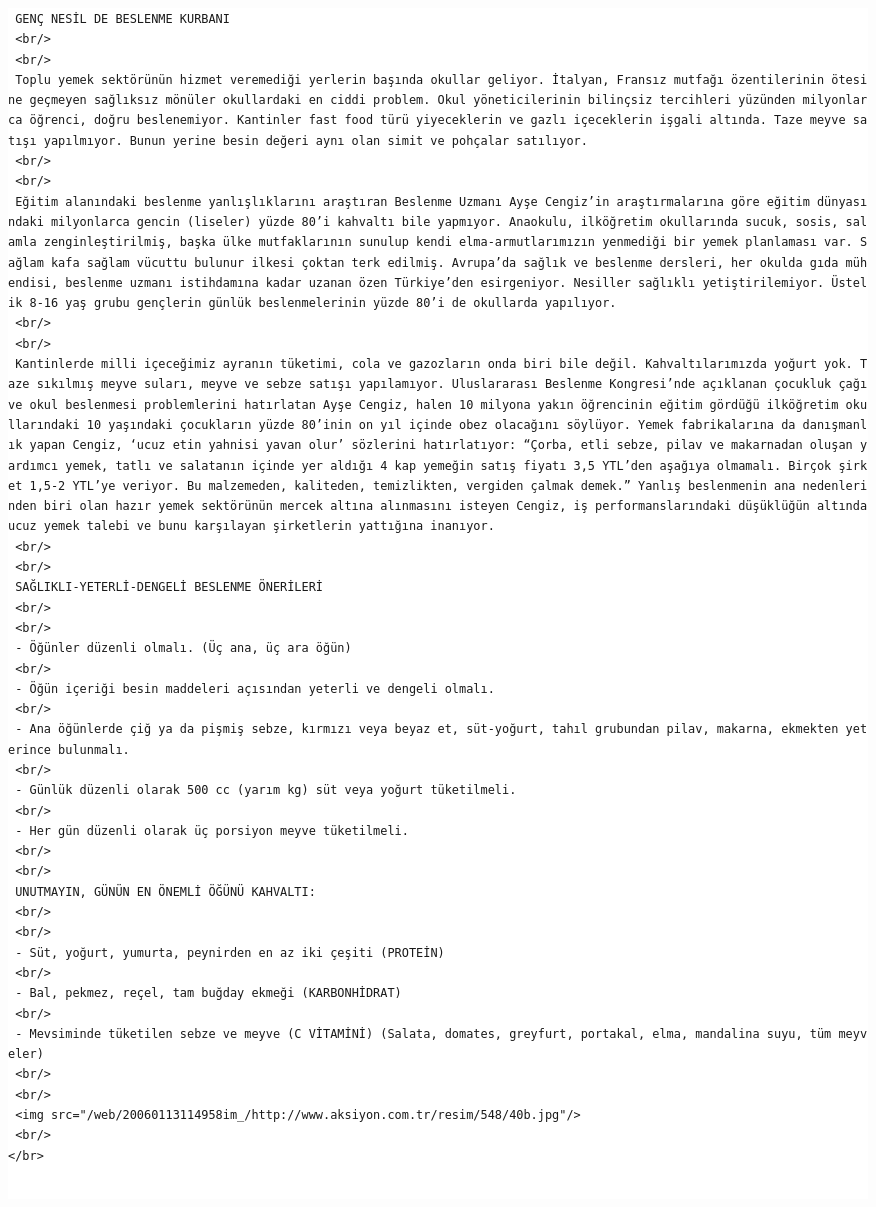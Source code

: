      GENÇ NESİL DE BESLENME KURBANI
     <br/>
     <br/>
     Toplu yemek sektörünün hizmet veremediği yerlerin başında okullar geliyor. İtalyan, Fransız mutfağı özentilerinin ötesine geçmeyen sağlıksız mönüler okullardaki en ciddi problem. Okul yöneticilerinin bilinçsiz tercihleri yüzünden milyonlarca öğrenci, doğru beslenemiyor. Kantinler fast food türü yiyeceklerin ve gazlı içeceklerin işgali altında. Taze meyve satışı yapılmıyor. Bunun yerine besin değeri aynı olan simit ve pohçalar satılıyor.
     <br/>
     <br/>
     Eğitim alanındaki beslenme yanlışlıklarını araştıran Beslenme Uzmanı Ayşe Cengiz’in araştırmalarına göre eğitim dünyasındaki milyonlarca gencin (liseler) yüzde 80’i kahvaltı bile yapmıyor. Anaokulu, ilköğretim okullarında sucuk, sosis, salamla zenginleştirilmiş, başka ülke mutfaklarının sunulup kendi elma-armutlarımızın yenmediği bir yemek planlaması var. Sağlam kafa sağlam vücuttu bulunur ilkesi çoktan terk edilmiş. Avrupa’da sağlık ve beslenme dersleri, her okulda gıda mühendisi, beslenme uzmanı istihdamına kadar uzanan özen Türkiye’den esirgeniyor. Nesiller sağlıklı yetiştirilemiyor. Üstelik 8-16 yaş grubu gençlerin günlük beslenmelerinin yüzde 80’i de okullarda yapılıyor.
     <br/>
     <br/>
     Kantinlerde milli içeceğimiz ayranın tüketimi, cola ve gazozların onda biri bile değil. Kahvaltılarımızda yoğurt yok. Taze sıkılmış meyve suları, meyve ve sebze satışı yapılamıyor. Uluslararası Beslenme Kongresi’nde açıklanan çocukluk çağı ve okul beslenmesi problemlerini hatırlatan Ayşe Cengiz, halen 10 milyona yakın öğrencinin eğitim gördüğü ilköğretim okullarındaki 10 yaşındaki çocukların yüzde 80’inin on yıl içinde obez olacağını söylüyor. Yemek fabrikalarına da danışmanlık yapan Cengiz, ‘ucuz etin yahnisi yavan olur’ sözlerini hatırlatıyor: “Çorba, etli sebze, pilav ve makarnadan oluşan yardımcı yemek, tatlı ve salatanın içinde yer aldığı 4 kap yemeğin satış fiyatı 3,5 YTL’den aşağıya olmamalı. Birçok şirket 1,5-2 YTL’ye veriyor. Bu malzemeden, kaliteden, temizlikten, vergiden çalmak demek.” Yanlış beslenmenin ana nedenlerinden biri olan hazır yemek sektörünün mercek altına alınmasını isteyen Cengiz, iş performanslarındaki düşüklüğün altında ucuz yemek talebi ve bunu karşılayan şirketlerin yattığına inanıyor.
     <br/>
     <br/>
     SAĞLIKLI-YETERLİ-DENGELİ BESLENME ÖNERİLERİ
     <br/>
     <br/>
     - Öğünler düzenli olmalı. (Üç ana, üç ara öğün)
     <br/>
     - Öğün içeriği besin maddeleri açısından yeterli ve dengeli olmalı.
     <br/>
     - Ana öğünlerde çiğ ya da pişmiş sebze, kırmızı veya beyaz et, süt-yoğurt, tahıl grubundan pilav, makarna, ekmekten yeterince bulunmalı.
     <br/>
     - Günlük düzenli olarak 500 cc (yarım kg) süt veya yoğurt tüketilmeli.
     <br/>
     - Her gün düzenli olarak üç porsiyon meyve tüketilmeli.
     <br/>
     <br/>
     UNUTMAYIN, GÜNÜN EN ÖNEMLİ ÖĞÜNÜ KAHVALTI:
     <br/>
     <br/>
     - Süt, yoğurt, yumurta, peynirden en az iki çeşiti (PROTEİN)
     <br/>
     - Bal, pekmez, reçel, tam buğday ekmeği (KARBONHİDRAT)
     <br/>
     - Mevsiminde tüketilen sebze ve meyve (C VİTAMİNİ) (Salata, domates, greyfurt, portakal, elma, mandalina suyu, tüm meyveler)
     <br/>
     <br/>
     <img src="/web/20060113114958im_/http://www.aksiyon.com.tr/resim/548/40b.jpg"/>
     <br/>
    </br>
   </br>
  </font>